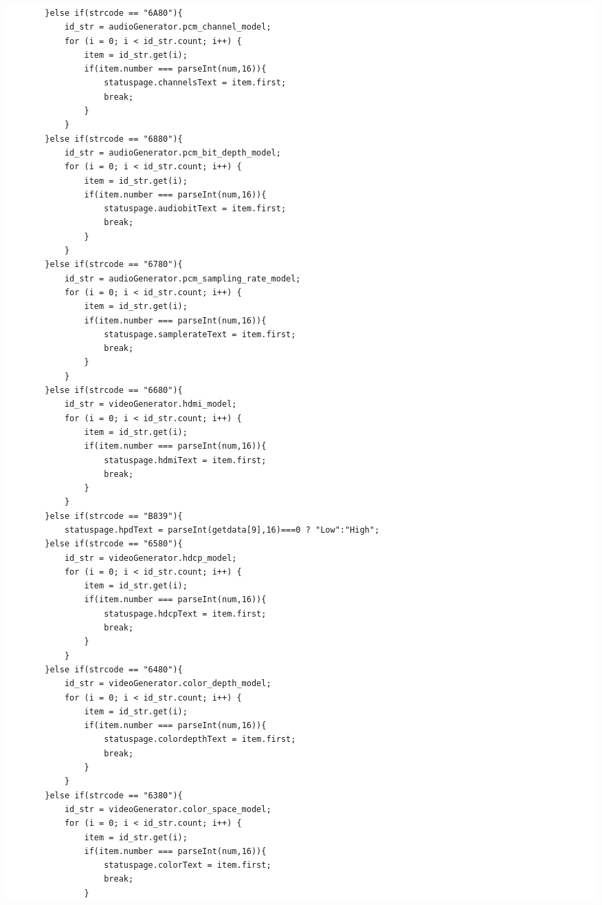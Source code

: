             }else if(strcode == "6A80"){
                id_str = audioGenerator.pcm_channel_model;
                for (i = 0; i < id_str.count; i++) {
                    item = id_str.get(i);
                    if(item.number === parseInt(num,16)){
                        statuspage.channelsText = item.first;
                        break;
                    }
                }
            }else if(strcode == "6880"){
                id_str = audioGenerator.pcm_bit_depth_model;
                for (i = 0; i < id_str.count; i++) {
                    item = id_str.get(i);
                    if(item.number === parseInt(num,16)){
                        statuspage.audiobitText = item.first;
                        break;
                    }
                }
            }else if(strcode == "6780"){
                id_str = audioGenerator.pcm_sampling_rate_model;
                for (i = 0; i < id_str.count; i++) {
                    item = id_str.get(i);
                    if(item.number === parseInt(num,16)){
                        statuspage.samplerateText = item.first;
                        break;
                    }
                }
            }else if(strcode == "6680"){
                id_str = videoGenerator.hdmi_model;
                for (i = 0; i < id_str.count; i++) {
                    item = id_str.get(i);
                    if(item.number === parseInt(num,16)){
                        statuspage.hdmiText = item.first;
                        break;
                    }
                }
            }else if(strcode == "B839"){
                statuspage.hpdText = parseInt(getdata[9],16)===0 ? "Low":"High";
            }else if(strcode == "6580"){
                id_str = videoGenerator.hdcp_model;
                for (i = 0; i < id_str.count; i++) {
                    item = id_str.get(i);
                    if(item.number === parseInt(num,16)){
                        statuspage.hdcpText = item.first;
                        break;
                    }
                }
            }else if(strcode == "6480"){
                id_str = videoGenerator.color_depth_model;
                for (i = 0; i < id_str.count; i++) {
                    item = id_str.get(i);
                    if(item.number === parseInt(num,16)){
                        statuspage.colordepthText = item.first;
                        break;
                    }
                }
            }else if(strcode == "6380"){
                id_str = videoGenerator.color_space_model;
                for (i = 0; i < id_str.count; i++) {
                    item = id_str.get(i);
                    if(item.number === parseInt(num,16)){
                        statuspage.colorText = item.first;
                        break;
                    }
